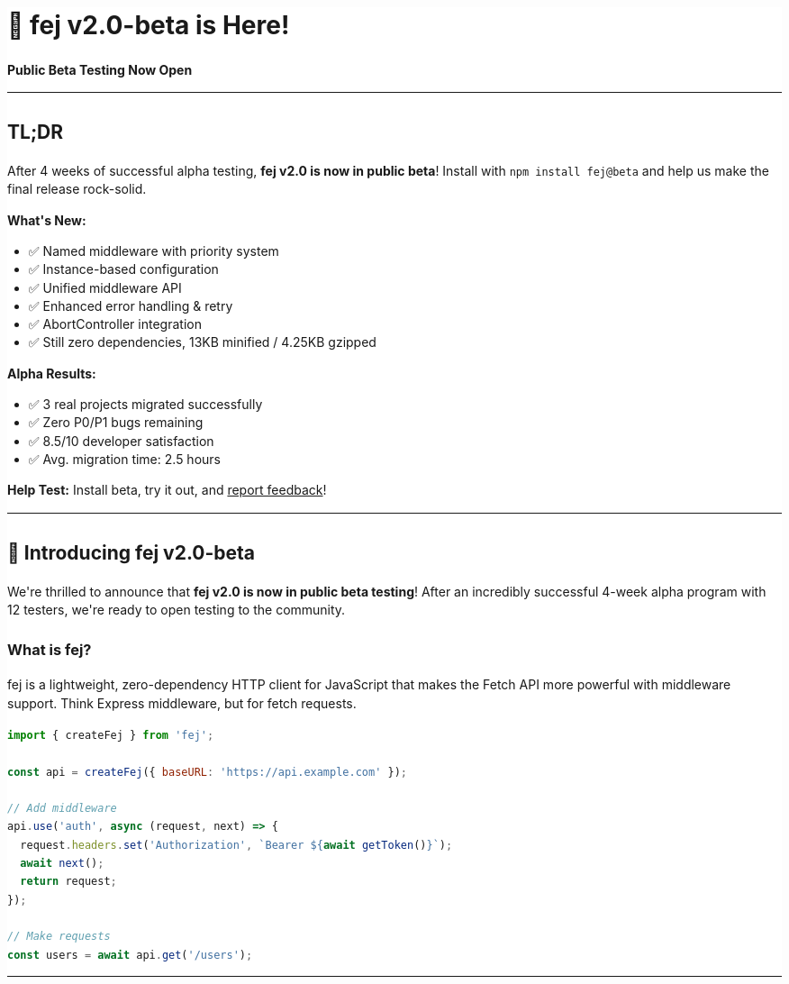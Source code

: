 # 🚀 fej v2.0-beta is Here!

**Public Beta Testing Now Open**

---

## TL;DR

After 4 weeks of successful alpha testing, **fej v2.0 is now in public beta**! Install with `npm install fej@beta` and help us make the final release rock-solid.

**What's New:**
- ✅ Named middleware with priority system
- ✅ Instance-based configuration
- ✅ Unified middleware API
- ✅ Enhanced error handling & retry
- ✅ AbortController integration
- ✅ Still zero dependencies, 13KB minified / 4.25KB gzipped

**Alpha Results:**
- ✅ 3 real projects migrated successfully
- ✅ Zero P0/P1 bugs remaining
- ✅ 8.5/10 developer satisfaction
- ✅ Avg. migration time: 2.5 hours

**Help Test:** Install beta, try it out, and [report feedback](https://github.com/maxali/fej/discussions)!

---

## 🎉 Introducing fej v2.0-beta

We're thrilled to announce that **fej v2.0 is now in public beta testing**! After an incredibly successful 4-week alpha program with 12 testers, we're ready to open testing to the community.

### What is fej?

fej is a lightweight, zero-dependency HTTP client for JavaScript that makes the Fetch API more powerful with middleware support. Think Express middleware, but for fetch requests.

```javascript
import { createFej } from 'fej';

const api = createFej({ baseURL: 'https://api.example.com' });

// Add middleware
api.use('auth', async (request, next) => {
  request.headers.set('Authorization', `Bearer ${await getToken()}`);
  await next();
  return request;
});

// Make requests
const users = await api.get('/users');
```

---